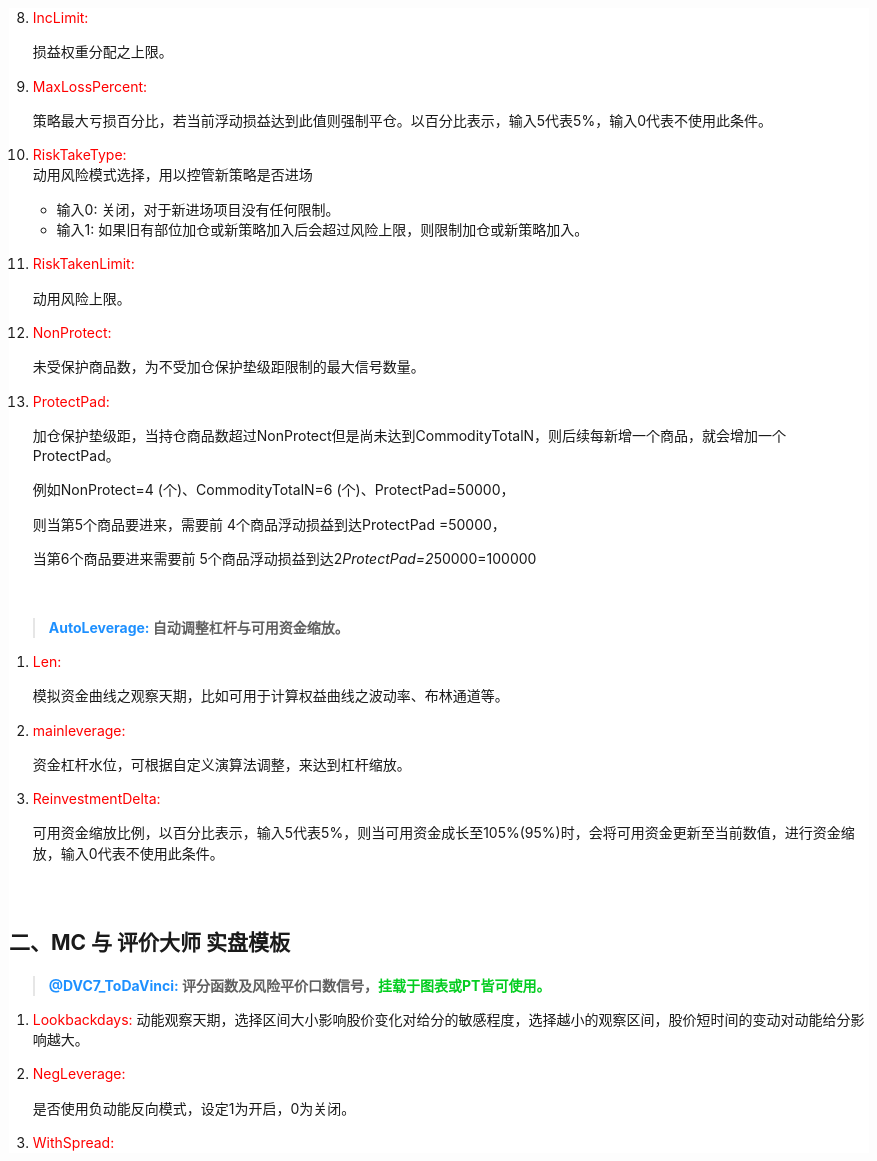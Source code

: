8.  <font color=#FF0000>IncLimit:</font>  
    
    损益权重分配之上限。

9.  <font color=#FF0000>MaxLossPercent:</font>  
   
    策略最大亏损百分比，若当前浮动损益达到此值则强制平仓。以百分比表示，输入5代表5%，输入0代表不使用此条件。

10. <font color=#FF0000>RiskTakeType:</font>  
动用风险模式选择，用以控管新策略是否进场

    * 输入0: 关闭，对于新进场项目没有任何限制。
    * 输入1: 如果旧有部位加仓或新策略加入后会超过风险上限，则限制加仓或新策略加入。

11. <font color=#FF0000>RiskTakenLimit: </font> 
    
    动用风险上限。

12. <font color=#FF0000>NonProtect:</font> 
   
    未受保护商品数，为不受加仓保护垫级距限制的最大信号数量。

13. <font color=#FF0000>ProtectPad:</font> 
    
    加仓保护垫级距，当持仓商品数超过NonProtect但是尚未达到CommodityTotalN，则后续每新增一个商品，就会增加一个ProtectPad。

    例如NonProtect=4 (个)、CommodityTotalN=6 (个)、ProtectPad=50000，

    则当第5个商品要进来，需要前 4个商品浮动损益到达ProtectPad =50000，

    当第6个商品要进来需要前 5个商品浮动损益到达2*ProtectPad=2*50000=100000

<br>
 
>**<font color=#1E90FF>AutoLeverage:</font>  自动调整杠杆与可用资金缩放。**

1.  <font color=#FF0000>Len:</font> 
 
    模拟资金曲线之观察天期，比如可用于计算权益曲线之波动率、布林通道等。

2.  <font color=#FF0000>mainleverage:</font> 
    
    资金杠杆水位，可根据自定义演算法调整，来达到杠杆缩放。

3.  <font color=#FF0000>ReinvestmentDelta:</font> 
    
    可用资金缩放比例，以百分比表示，输入5代表5%，则当可用资金成长至105%(95%)时，会将可用资金更新至当前数值，进行资金缩放，输入0代表不使用此条件。

 <br>

## 二、MC 与 评价大师 实盘模板
 >**<font color=#1E90FF>@DVC7_ToDaVinci: </font>评分函数及风险平价口数信号，<font color=##32CD32>挂载于图表或PT皆可使用。</font>**

1.  <font color=#FF0000>Lookbackdays:</font> 
    动能观察天期，选择区间大小影响股价变化对给分的敏感程度，选择越小的观察区间，股价短时间的变动对动能给分影响越大。

2.  <font color=#FF0000>NegLeverage:</font>
    
    是否使用负动能反向模式，设定1为开启，0为关闭。

3.  <font color=#FF0000>WithSpread:</font>
    